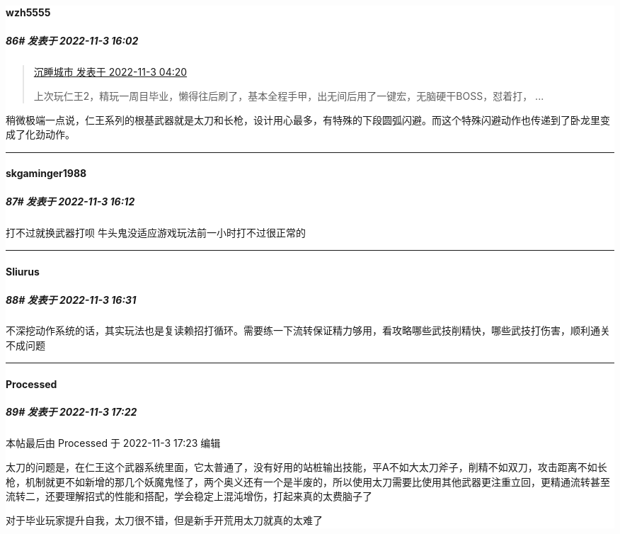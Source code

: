 ####  wzh5555  
##### 86#       发表于 2022-11-3 16:02

<blockquote><a href="httphttps://bbs.saraba1st.com/2b/forum.php?mod=redirect&amp;goto=findpost&amp;pid=58250424&amp;ptid=2102636" target="_blank">沉睡城市 发表于 2022-11-3 04:20</a>

上次玩仁王2，精玩一周目毕业，懒得往后刷了，基本全程手甲，出无间后用了一键宏，无脑硬干BOSS，怼着打， ...</blockquote>
稍微极端一点说，仁王系列的根基武器就是太刀和长枪，设计用心最多，有特殊的下段圆弧闪避。而这个特殊闪避动作也传递到了卧龙里变成了化劲动作。



*****

####  skgaminger1988  
##### 87#       发表于 2022-11-3 16:12

打不过就换武器打呗 牛头鬼没适应游戏玩法前一小时打不过很正常的



*****

####  Sliurus  
##### 88#       发表于 2022-11-3 16:31

不深挖动作系统的话，其实玩法也是复读赖招打循环。需要练一下流转保证精力够用，看攻略哪些武技削精快，哪些武技打伤害，顺利通关不成问题



*****

####  Processed  
##### 89#       发表于 2022-11-3 17:22

 本帖最后由 Processed 于 2022-11-3 17:23 编辑 

太刀的问题是，在仁王这个武器系统里面，它太普通了，没有好用的站桩输出技能，平A不如大太刀斧子，削精不如双刀，攻击距离不如长枪，机制就更不如新增的那几个妖魔鬼怪了，两个奥义还有一个是半废的，所以使用太刀需要比使用其他武器更注重立回，更精通流转甚至流转二，还要理解招式的性能和搭配，学会稳定上混沌增伤，打起来真的太费脑子了

对于毕业玩家提升自我，太刀很不错，但是新手开荒用太刀就真的太难了


